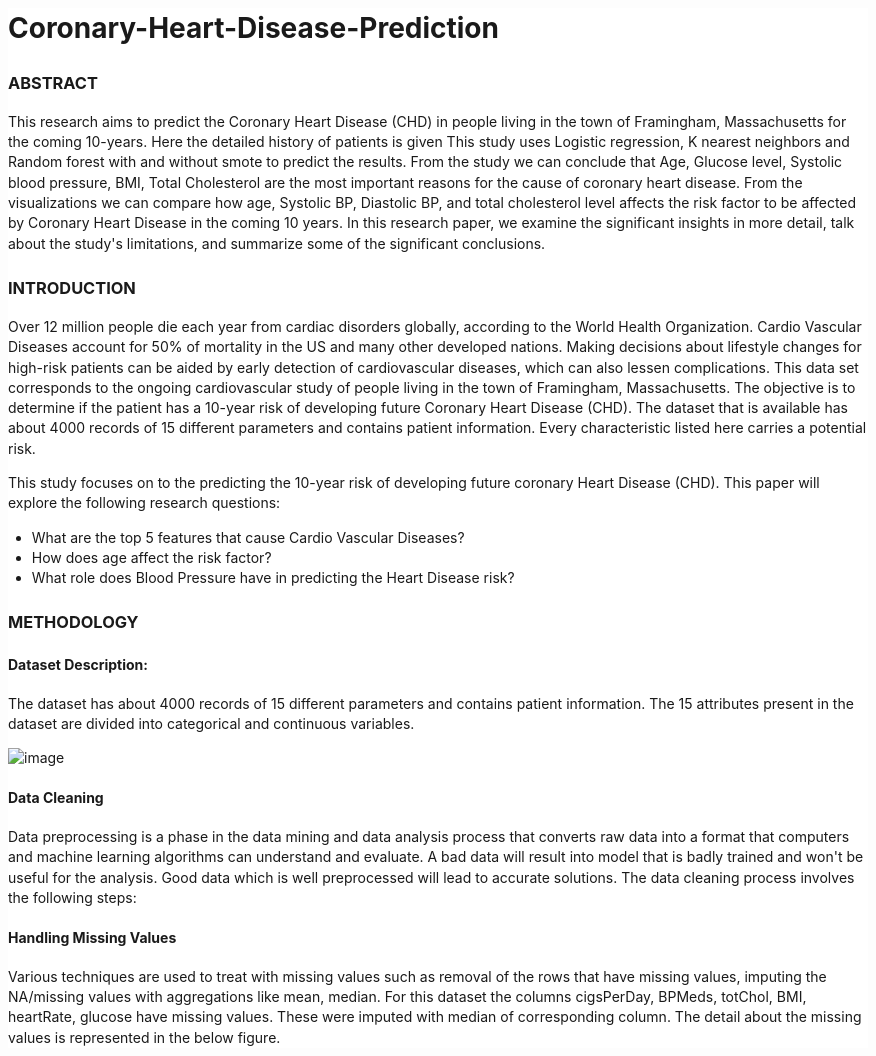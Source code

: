 # Coronary-Heart-Disease-Prediction

### ABSTRACT
This research aims to predict the Coronary Heart Disease (CHD) in people living in the town of Framingham, Massachusetts for the coming 10-years. Here the detailed history of patients is given This study uses Logistic regression, K nearest neighbors and Random forest with and without smote to predict the results. From the study we can conclude that Age, Glucose level, Systolic blood pressure, BMI, Total Cholesterol are the most important reasons for the cause of  coronary heart disease. From the visualizations we can compare how age, Systolic BP, Diastolic BP, and total cholesterol level affects the risk factor to be affected by Coronary Heart Disease in the coming 10 years. In this research paper, we examine the  significant insights in more detail, talk about the study's limitations, and summarize some of the significant conclusions.

### INTRODUCTION
Over 12 million people die each year from cardiac disorders globally, according to the World Health Organization. Cardio Vascular Diseases account for 50% of mortality in the US and many other developed nations. Making decisions about lifestyle changes for high-risk patients can be aided by early detection of cardiovascular diseases, which can also lessen complications. 
This data set corresponds to the ongoing cardiovascular study of people living in the town of Framingham, Massachusetts. The objective is to determine if the patient has a 10-year risk of developing future Coronary Heart Disease (CHD). The dataset that is available has about 4000 records of 15 different parameters and contains patient information. Every characteristic listed here carries a potential risk.

This study focuses on to the predicting the 10-year risk of developing future coronary Heart Disease (CHD). This paper will explore the following research questions:
- What are the top 5 features that cause Cardio Vascular Diseases?
- How does age affect the risk factor?
- What role does Blood Pressure have in predicting the Heart Disease risk?


### METHODOLOGY
	
#### Dataset Description: 

The dataset has about 4000 records of 15 different parameters and contains patient information. The 15 attributes present in the dataset are divided into categorical and continuous variables.

 <img width="396" alt="image" src="https://github.com/sowmya-chakravarthy/Coronary-Heart-Disease-Prediction/assets/120443811/efed4107-d014-4315-93d7-8fc5f6712284">


#### Data Cleaning
Data preprocessing is a phase in the data mining and data analysis process that converts raw data into a format that computers and machine learning algorithms can understand and evaluate. A bad data will result into model that is badly trained and won't be useful for the analysis. Good data which is well preprocessed will lead to accurate solutions. The data cleaning process involves the following steps:
	
#### Handling Missing Values
Various techniques are used to treat with missing values such as removal of the rows that have missing values, imputing the NA/missing values with aggregations like mean, median. For this dataset the columns cigsPerDay, BPMeds, totChol, BMI, heartRate, glucose have missing values. These were imputed with median of corresponding column. The detail about the missing values is represented in the below figure.
